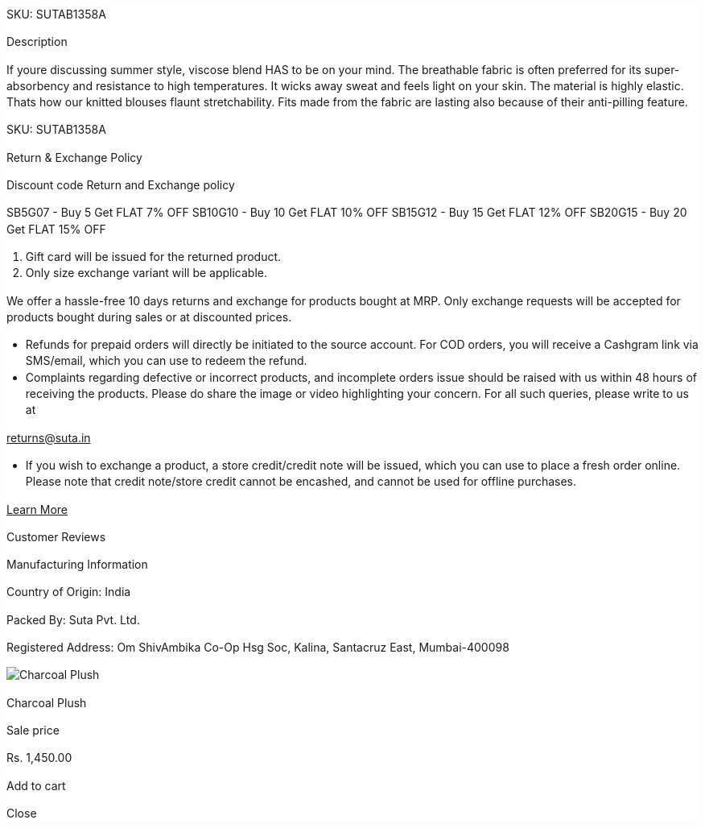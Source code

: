 SKU: SUTAB1358A

Description

If youre discussing summer style, viscose blend HAS to be on your mind. The breathable fabric is often preferred for its super-absorbency and resistance to high temperatures. It wicks away sweat and feels light on your skin. The material is highly elastic. Thats how our knitted blouses flaunt stretchability. Fits made from the fabric are lasting also because of their anti-pilling feature.

SKU: SUTAB1358A

Return & Exchange Policy

Discount code Return and Exchange policy

SB5G07 - Buy 5 Get FLAT 7% OFF
SB10G10 - Buy 10 Get FLAT 10% OFF
SB15G12 - Buy 15 Get FLAT 12% OFF
SB20G15 - Buy 20 Get FLAT 15% OFF

1. Gift card will be issued for the returned product.
2. Only size exchange variant will be applicable.

We offer a hassle-free 10 days returns and exchange for products bought at MRP. Only exchange requests will be accepted for products bought during sales or at discounted prices.

- Refunds for prepaid orders will directly be initiated to the source account. For COD orders, you will receive a Cashgram link via SMS/email, which you can use to redeem the refund.
- Complaints regarding defective or incorrect products, and incomplete orders issue should be raised with us within 48 hours of receiving the products. Please do share the image or video highlighting your concern. For all such queries, please write to us at

[returns@suta.in](mailto:returns@suta.in)
- If you wish to exchange a product, a store credit/credit note will be issued, which you can use to place a fresh order online. Please note that credit note/store credit cannot be encashed, and cannot be used for offline purchases.

[Learn More](https://suta.in/pages/return-exchange-policy)

Customer Reviews

Manufacturing Information

Country of Origin: India

Packed By: Suta Pvt. Ltd.

Registered Address: Om ShivAmbika Co-Op Hsg Soc, Kalina, Santacruz East, Mumbai-400098

![Charcoal Plush](//suta.in/cdn/shop/files/edit-18.jpg?v=1713857140&width=3674)

Charcoal Plush

Sale price

Rs. 1,450.00

Add to cart

Close
